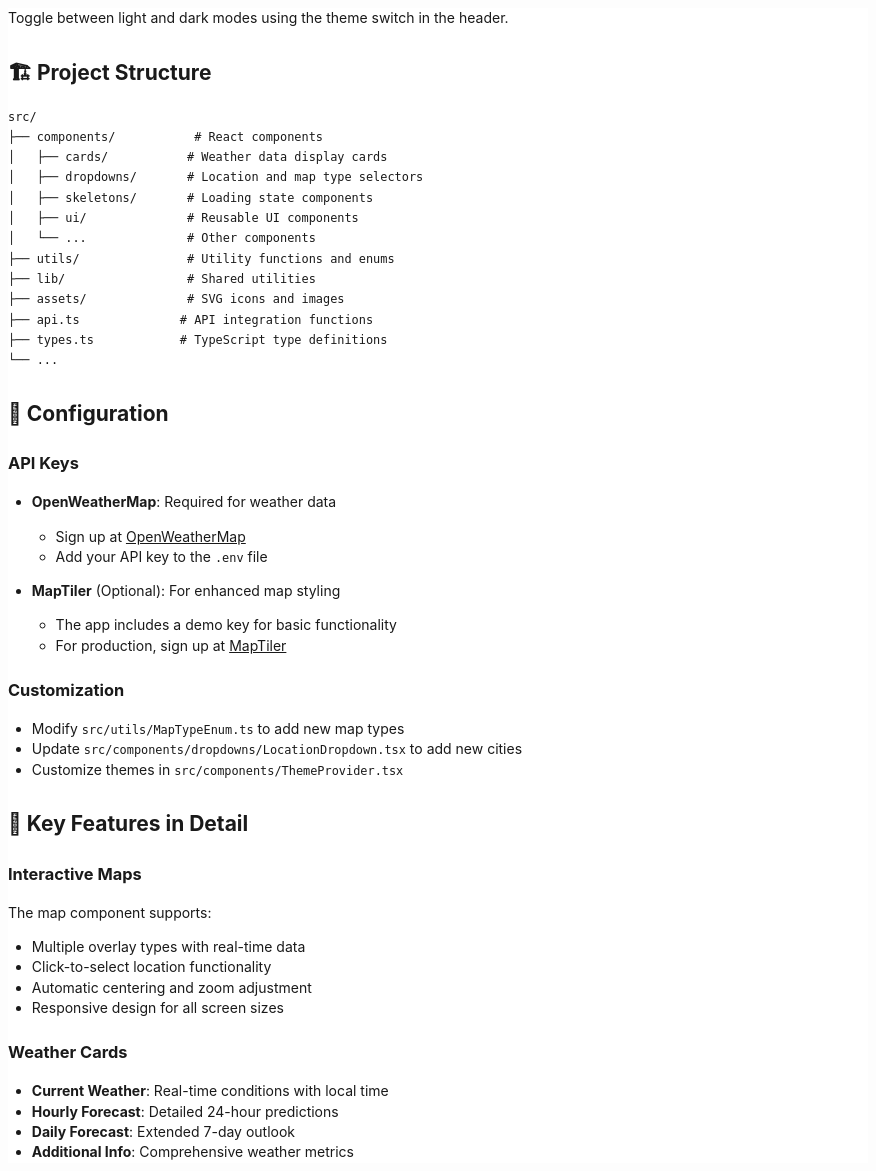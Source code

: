 Toggle between light and dark modes using the theme switch in the header.

## 🏗️ Project Structure

```
src/
├── components/           # React components
│   ├── cards/           # Weather data display cards
│   ├── dropdowns/       # Location and map type selectors
│   ├── skeletons/       # Loading state components
│   ├── ui/              # Reusable UI components
│   └── ...              # Other components
├── utils/               # Utility functions and enums
├── lib/                 # Shared utilities
├── assets/              # SVG icons and images
├── api.ts              # API integration functions
├── types.ts            # TypeScript type definitions
└── ...
```

## 🔧 Configuration

### **API Keys**

- **OpenWeatherMap**: Required for weather data
  - Sign up at [OpenWeatherMap](https://openweathermap.org/api)
  - Add your API key to the `.env` file

- **MapTiler** (Optional): For enhanced map styling
  - The app includes a demo key for basic functionality
  - For production, sign up at [MapTiler](https://www.maptiler.com/)

### **Customization**

- Modify `src/utils/MapTypeEnum.ts` to add new map types
- Update `src/components/dropdowns/LocationDropdown.tsx` to add new cities
- Customize themes in `src/components/ThemeProvider.tsx`

## 🎯 Key Features in Detail

### **Interactive Maps**

The map component supports:

- Multiple overlay types with real-time data
- Click-to-select location functionality
- Automatic centering and zoom adjustment
- Responsive design for all screen sizes

### **Weather Cards**

- **Current Weather**: Real-time conditions with local time
- **Hourly Forecast**: Detailed 24-hour predictions
- **Daily Forecast**: Extended 7-day outlook
- **Additional Info**: Comprehensive weather metrics
